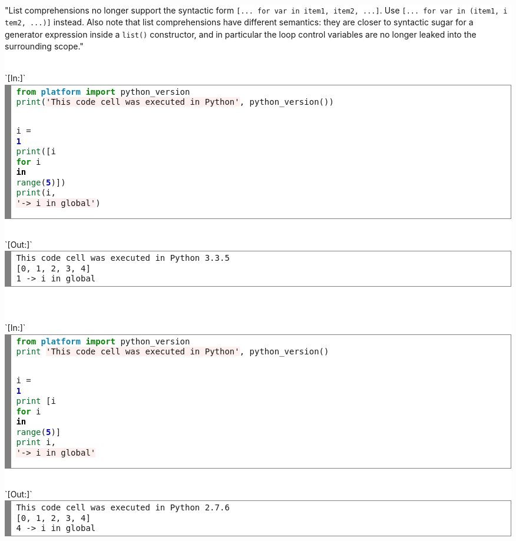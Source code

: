 "List comprehensions no longer support the syntactic form `[... for var in item1, item2, ...]`. Use `[... for var in (item1, item2, ...)]` instead. Also note that list comprehensions have different semantics: they are closer to syntactic sugar for a generator expression inside a `list()` constructor, and in particular the loop control variables are no longer leaked into the surrounding scope."

<br>
`[In:]`
<div style="background: #ffffff; overflow:auto;width:auto;border:solid gray;border-width:.1em .1em .1em .8em;padding:.2em .6em;"><pre style="margin: 0; line-height: 125%"><span style="color: #008800; font-weight: bold">from</span> <span style="color: #0e84b5; font-weight: bold">platform</span> <span style="color: #008800; font-weight: bold">import</span> python_version
<span style="color: #007020">print</span>(<span style="background-color: #fff0f0">&#39;This code cell was executed in Python&#39;</span>, python_version())

i <span style="color: #333333">=</span> <span style="color: #0000DD; font-weight: bold">1</span>
<span style="color: #007020">print</span>([i <span style="color: #008800; font-weight: bold">for</span> i <span style="color: #000000; font-weight: bold">in</span> <span style="color: #007020">range</span>(<span style="color: #0000DD; font-weight: bold">5</span>)])
<span style="color: #007020">print</span>(i, <span style="background-color: #fff0f0">&#39;-&gt; i in global&#39;</span>)
</pre></div>

<br>
`[Out:]`
<div style="background: #ffffff; overflow:auto;width:auto;border:solid gray;border-width:.1em .1em .1em .8em;padding:.2em .6em;"><pre style="margin: 0; line-height: 125%">This code cell was executed in Python 3.3.5
[0, 1, 2, 3, 4]
1 -&gt; i in global
</pre></div>


<br>
<br>
<br>
`[In:]`
<div style="background: #ffffff; overflow:auto;width:auto;border:solid gray;border-width:.1em .1em .1em .8em;padding:.2em .6em;"><pre style="margin: 0; line-height: 125%"><span style="color: #008800; font-weight: bold">from</span> <span style="color: #0e84b5; font-weight: bold">platform</span> <span style="color: #008800; font-weight: bold">import</span> python_version
<span style="color: #007020">print</span> <span style="background-color: #fff0f0">&#39;This code cell was executed in Python&#39;</span>, python_version()

i <span style="color: #333333">=</span> <span style="color: #0000DD; font-weight: bold">1</span>
<span style="color: #007020">print</span> [i <span style="color: #008800; font-weight: bold">for</span> i <span style="color: #000000; font-weight: bold">in</span> <span style="color: #007020">range</span>(<span style="color: #0000DD; font-weight: bold">5</span>)]
<span style="color: #007020">print</span> i, <span style="background-color: #fff0f0">&#39;-&gt; i in global&#39;</span> 
</pre></div>

<br>
`[Out:]`
<div style="background: #ffffff; overflow:auto;width:auto;border:solid gray;border-width:.1em .1em .1em .8em;padding:.2em .6em;"><pre style="margin: 0; line-height: 125%">This code cell was executed in Python 2.7.6
[0, 1, 2, 3, 4]
4 -&gt; i in global
</pre></div>

